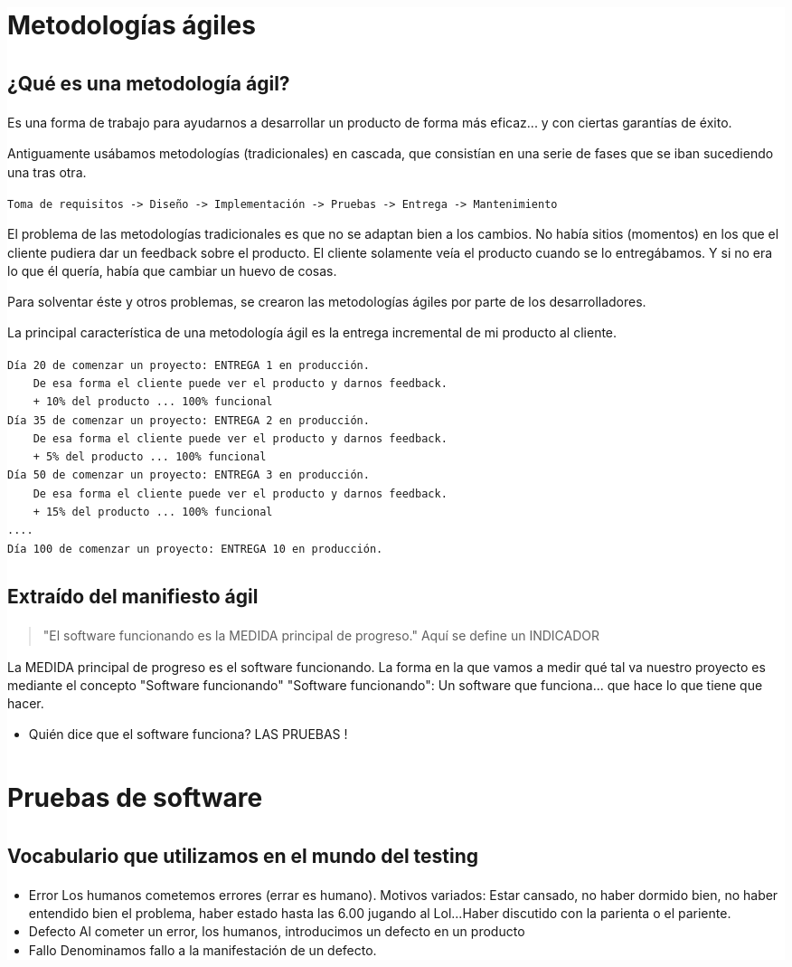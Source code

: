 # Metodologías ágiles

## ¿Qué es una metodología ágil?

Es una forma de trabajo para ayudarnos a desarrollar un producto de forma más eficaz... y con ciertas garantías de éxito.

Antiguamente usábamos metodologías (tradicionales) en cascada, que consistían en una serie de fases que se iban sucediendo una tras otra. 

    Toma de requisitos -> Diseño -> Implementación -> Pruebas -> Entrega -> Mantenimiento

El problema de las metodologías tradicionales es que no se adaptan bien a los cambios. No había sitios (momentos) en los que el cliente pudiera dar un feedback sobre el producto. El cliente solamente veía el producto cuando se lo entregábamos. Y si no era lo que él quería, había que cambiar un huevo de cosas.

Para solventar éste y otros problemas, se crearon las metodologías ágiles por parte de los desarrolladores.

La principal característica de una metodología ágil es la entrega incremental de mi producto al cliente.

    Día 20 de comenzar un proyecto: ENTREGA 1 en producción. 
        De esa forma el cliente puede ver el producto y darnos feedback.
        + 10% del producto ... 100% funcional
    Día 35 de comenzar un proyecto: ENTREGA 2 en producción.
        De esa forma el cliente puede ver el producto y darnos feedback.
        + 5% del producto ... 100% funcional
    Día 50 de comenzar un proyecto: ENTREGA 3 en producción.
        De esa forma el cliente puede ver el producto y darnos feedback.
        + 15% del producto ... 100% funcional
    ....
    Día 100 de comenzar un proyecto: ENTREGA 10 en producción.

## Extraído del manifiesto ágil

> "El software funcionando es la MEDIDA principal de progreso." Aquí se define un INDICADOR

La MEDIDA principal de progreso es el software funcionando.
La forma en la que vamos a medir qué tal va nuestro proyecto es mediante el concepto "Software funcionando"
"Software funcionando": Un software que funciona... que hace lo que tiene que hacer.

- Quién dice que el software funciona? LAS PRUEBAS !

# Pruebas de software

## Vocabulario que utilizamos en el mundo del testing

- Error     Los humanos cometemos errores (errar es humano). Motivos variados: Estar cansado, no haber dormido bien, no haber entendido bien el problema, haber estado hasta las 6.00 jugando al Lol...Haber discutido con la parienta o el pariente.
- Defecto   Al cometer un error, los humanos, introducimos un defecto en un producto
- Fallo     Denominamos fallo a la manifestación de un defecto.
